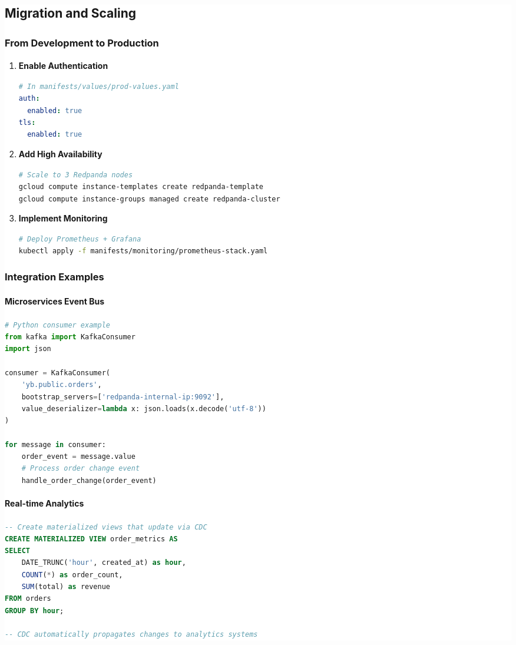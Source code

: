 ## Migration and Scaling

### From Development to Production

1. **Enable Authentication**
   ```yaml
   # In manifests/values/prod-values.yaml
   auth:
     enabled: true
   tls:
     enabled: true
   ```

2. **Add High Availability**
   ```bash
   # Scale to 3 Redpanda nodes
   gcloud compute instance-templates create redpanda-template
   gcloud compute instance-groups managed create redpanda-cluster
   ```

3. **Implement Monitoring**
   ```bash
   # Deploy Prometheus + Grafana
   kubectl apply -f manifests/monitoring/prometheus-stack.yaml
   ```

### Integration Examples

#### Microservices Event Bus

```python
# Python consumer example
from kafka import KafkaConsumer
import json

consumer = KafkaConsumer(
    'yb.public.orders',
    bootstrap_servers=['redpanda-internal-ip:9092'],
    value_deserializer=lambda x: json.loads(x.decode('utf-8'))
)

for message in consumer:
    order_event = message.value
    # Process order change event
    handle_order_change(order_event)
```

#### Real-time Analytics

```sql
-- Create materialized views that update via CDC
CREATE MATERIALIZED VIEW order_metrics AS 
SELECT 
    DATE_TRUNC('hour', created_at) as hour,
    COUNT(*) as order_count,
    SUM(total) as revenue
FROM orders 
GROUP BY hour;

-- CDC automatically propagates changes to analytics systems
```
